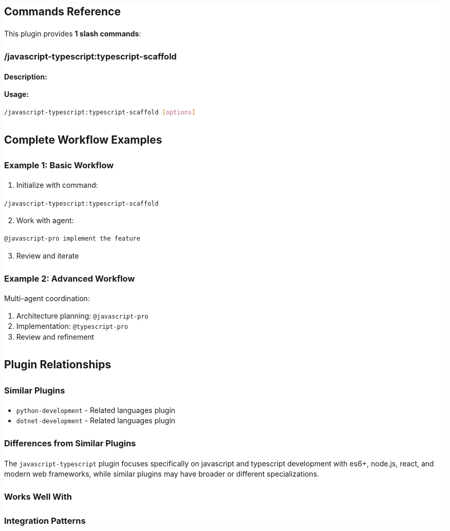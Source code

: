 ## Commands Reference

This plugin provides **1 slash commands**:

### /javascript-typescript:typescript-scaffold

**Description:** 

**Usage:**
```bash
/javascript-typescript:typescript-scaffold [options]
```

## Complete Workflow Examples

### Example 1: Basic Workflow

1. Initialize with command:
```bash
/javascript-typescript:typescript-scaffold
```

2. Work with agent:
```bash
@javascript-pro implement the feature
```

3. Review and iterate

### Example 2: Advanced Workflow

Multi-agent coordination:

1. Architecture planning: `@javascript-pro`
2. Implementation: `@typescript-pro`
3. Review and refinement

## Plugin Relationships

### Similar Plugins

- `python-development` - Related languages plugin
- `dotnet-development` - Related languages plugin

### Differences from Similar Plugins

The `javascript-typescript` plugin focuses specifically on javascript and typescript development with es6+, node.js, react, and modern web frameworks, while similar plugins may have broader or different specializations.

### Works Well With


### Integration Patterns
